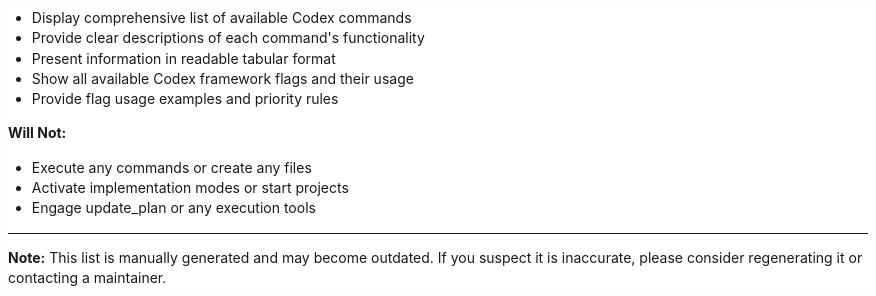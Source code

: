 - Display comprehensive list of available Codex commands
- Provide clear descriptions of each command's functionality
- Present information in readable tabular format
- Show all available Codex framework flags and their usage
- Provide flag usage examples and priority rules

**Will Not:**

- Execute any commands or create any files
- Activate implementation modes or start projects
- Engage update_plan or any execution tools

______________________________________________________________________

**Note:** This list is manually generated and may become outdated. If you suspect it is inaccurate, please consider regenerating it or contacting a maintainer.
